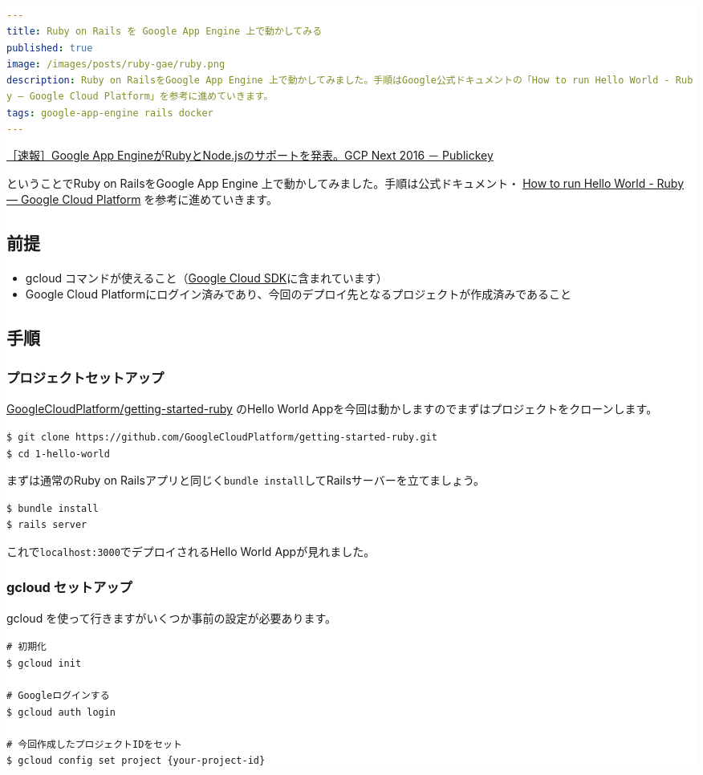 ```yaml
---
title: Ruby on Rails を Google App Engine 上で動かしてみる
published: true
image: /images/posts/ruby-gae/ruby.png
description: Ruby on RailsをGoogle App Engine 上で動かしてみました。手順はGoogle公式ドキュメントの「How to run Hello World - Ruby — Google Cloud Platform」を参考に進めていきます。
tags: google-app-engine rails docker
---
```


[［速報］Google App EngineがRubyとNode.jsのサポートを発表。GCP Next 2016 － Publickey](http://www.publickey1.jp/blog/16/google_app_enginerubynodejsgcp_next_2016.html)

ということでRuby on RailsをGoogle App Engine 上で動かしてみました。手順は公式ドキュメント・ [How to run Hello World - Ruby — Google Cloud Platform](https://cloud.google.com/ruby/getting-started/hello-world) を参考に進めていきます。

## 前提

* gcloud コマンドが使えること（[Google Cloud SDK](https://cloud.google.com/sdk/)に含まれています）
* Google Cloud Platformにログイン済みであり、今回のデプロイ先となるプロジェクトが作成済みであること

## 手順

### プロジェクトセットアップ

[GoogleCloudPlatform/getting-started-ruby](https://github.com/GoogleCloudPlatform/getting-started-ruby) のHello World Appを今回は動かしますのでまずはプロジェクトをクローンします。

    $ git clone https://github.com/GoogleCloudPlatform/getting-started-ruby.git
    $ cd 1-hello-world

まずは通常のRuby on Railsアプリと同じく`bundle install`してRailsサーバーを立てましょう。

    $ bundle install
    $ rails server

これで`localhost:3000`でデプロイされるHello World Appが見れました。

### gcloud セットアップ

gcloud を使って行きますがいくつか事前の設定が必要あります。

    # 初期化
    $ gcloud init

    # Googleログインする
    $ gcloud auth login

    # 今回作成したプロジェクトIDをセット
    $ gcloud config set project {your-project-id}
